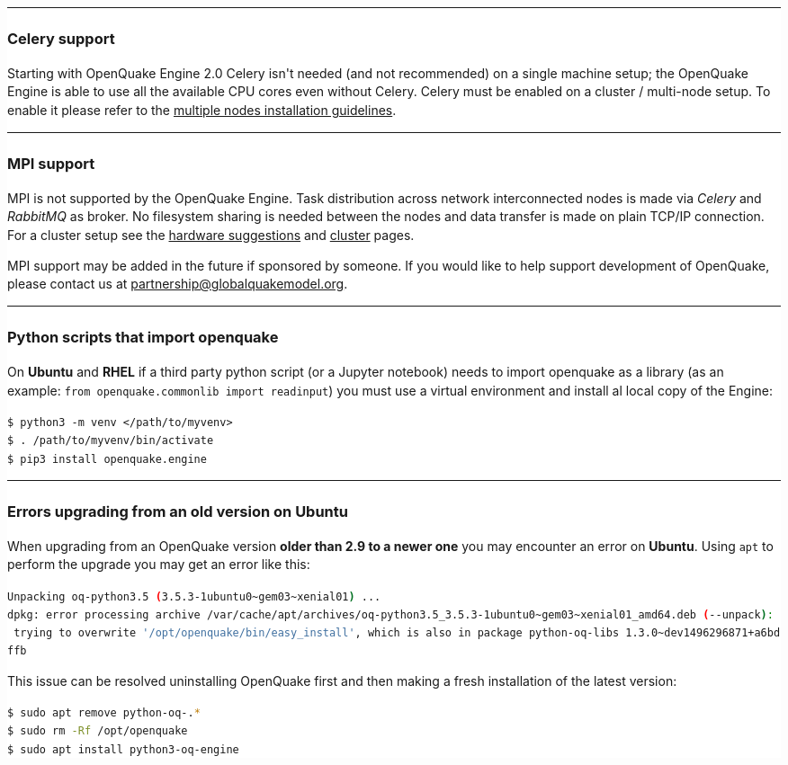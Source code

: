 ******

### Celery support

Starting with OpenQuake Engine 2.0 Celery isn't needed (and not recommended) on a single machine setup; the OpenQuake Engine is able to use all the available CPU cores even without Celery.
Celery must be enabled on a cluster / multi-node setup. To enable it please refer to the [multiple nodes installation guidelines](installing/cluster.md).

******

### MPI support

MPI is not supported by the OpenQuake Engine. Task distribution across network interconnected nodes is made via *Celery* and *RabbitMQ* as broker. No filesystem sharing is needed between the nodes and data transfer is made on plain TCP/IP connection. For a cluster setup see the [hardware suggestions](hardware-suggestions.md) and [cluster](installing/cluster.md) pages.

MPI support may be added in the future if sponsored by someone. If you would like to help support development of OpenQuake, please contact us at [partnership@globalquakemodel.org](mailto:partnership@globalquakemodel.org).

******

### Python scripts that import openquake

On **Ubuntu** and **RHEL** if a third party python script (or a Jupyter notebook) needs to import openquake as a library (as an example: `from openquake.commonlib import readinput`) you must use a virtual environment and install al local copy of the Engine:

```
$ python3 -m venv </path/to/myvenv>
$ . /path/to/myvenv/bin/activate
$ pip3 install openquake.engine
```

******

### Errors upgrading from an old version on Ubuntu

When upgrading from an OpenQuake version **older than 2.9 to a newer one** you may encounter an error on **Ubuntu**. Using `apt` to perform the upgrade you may get an error like this:

```bash
Unpacking oq-python3.5 (3.5.3-1ubuntu0~gem03~xenial01) ...
dpkg: error processing archive /var/cache/apt/archives/oq-python3.5_3.5.3-1ubuntu0~gem03~xenial01_amd64.deb (--unpack):
 trying to overwrite '/opt/openquake/bin/easy_install', which is also in package python-oq-libs 1.3.0~dev1496296871+a6bdffb
```

This issue can be resolved uninstalling OpenQuake first and then making a fresh installation of the latest version:

```bash
$ sudo apt remove python-oq-.*
$ sudo rm -Rf /opt/openquake
$ sudo apt install python3-oq-engine
```

